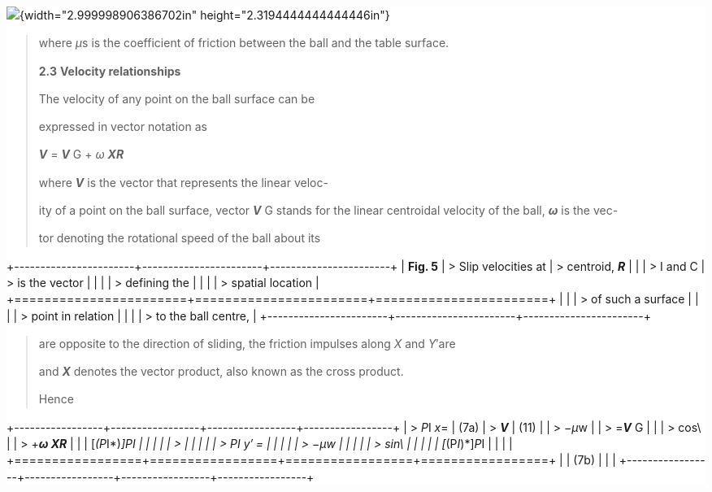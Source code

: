 ![](vertopal_4c511c1b23594a51a6b6615e42c1f754/media/image5.png){width="2.999998906386702in"
height="2.3194444444444446in"}

> where *μ*s is the coefficient of friction between the ball and the
> table surface.
>
> **2.3** **Velocity relationships**
>
> The velocity of any point on the ball surface can be
>
> expressed in vector notation as
>
> ***V*** = ***V*** G + *ω **XR***
>
> where ***V*** is the vector that represents the linear veloc-
>
> ity of a point on the ball surface, vector ***V*** G stands for the
> linear centroidal velocity of the ball, ***ω*** is the vec-
>
> tor denoting the rotational speed of the ball about its

+-----------------------+-----------------------+-----------------------+
| **Fig. 5**            | > Slip velocities at  | > centroid, ***R***   |
|                       | > I and C             | > is the vector       |
|                       |                       | > defining the        |
|                       |                       | > spatial location    |
+=======================+=======================+=======================+
|                       |                       | > of such a surface   |
|                       |                       | > point in relation   |
|                       |                       | > to the ball centre, |
+-----------------------+-----------------------+-----------------------+

> are opposite to the direction of sliding, the friction impulses along
> *X* and *Y*′are
>
> and ***X*** denotes the vector product, also known as the cross
> product.
>
> Hence

+-----------------+-----------------+-----------------+-----------------+
| > *P*I *x*=     | (7a)            | > ***V***       | \(11\)          |
| > −*μ*w         |                 | > =***V*** G    |                 |
| > cos\          |                 | > +***ω XR***   |                 |
| [*(P*I*)*\]*P*I |                 |                 |                 |
| >               |                 |                 |                 |
| > *P*I *y*′ =   |                 |                 |                 |
| > −*μ*w         |                 |                 |                 |
| > sin\          |                 |                 |                 |
| [*(P*I*)*\]*P*I |                 |                 |                 |
+=================+=================+=================+=================+
|                 | (7b)            |                 |                 |
+-----------------+-----------------+-----------------+-----------------+